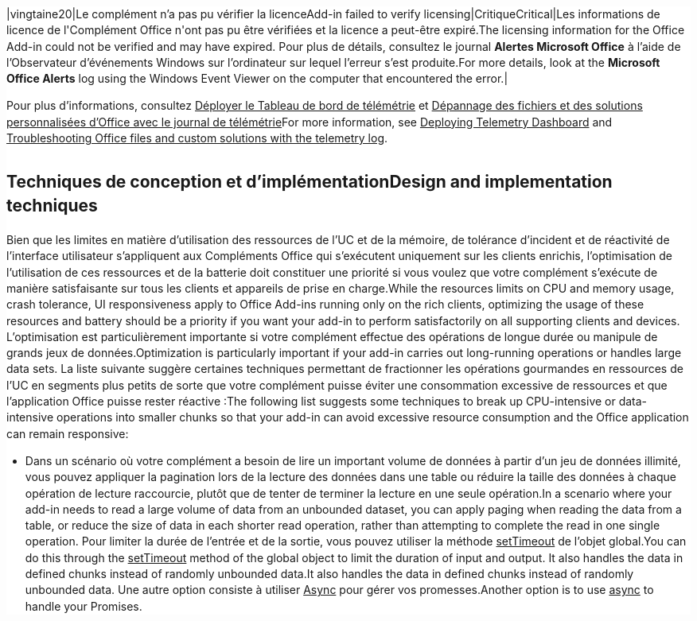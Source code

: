 |<span data-ttu-id="b782c-213">vingtaine</span><span class="sxs-lookup"><span data-stu-id="b782c-213">20</span></span>|<span data-ttu-id="b782c-214">Le complément n’a pas pu vérifier la licence</span><span class="sxs-lookup"><span data-stu-id="b782c-214">Add-in failed to verify licensing</span></span>|<span data-ttu-id="b782c-215">Critique</span><span class="sxs-lookup"><span data-stu-id="b782c-215">Critical</span></span>|<span data-ttu-id="b782c-216">Les informations de licence de l'Complément Office n'ont pas pu être vérifiées et la licence a peut-être expiré.</span><span class="sxs-lookup"><span data-stu-id="b782c-216">The licensing information for the Office Add-in could not be verified and may have expired.</span></span> <span data-ttu-id="b782c-217">Pour plus de détails, consultez le journal **Alertes Microsoft Office** à l’aide de l’Observateur d’événements Windows sur l’ordinateur sur lequel l’erreur s’est produite.</span><span class="sxs-lookup"><span data-stu-id="b782c-217">For more details, look at the **Microsoft Office Alerts** log using the Windows Event Viewer on the computer that encountered the error.</span></span>|

<span data-ttu-id="b782c-218">Pour plus d’informations, consultez [Déployer le Tableau de bord de télémétrie](/previous-versions/office/office-2013-resource-kit/jj219431(v=office.15)) et [Dépannage des fichiers et des solutions personnalisées d’Office avec le journal de télémétrie](/office/client-developer/shared/troubleshooting-office-files-and-custom-solutions-with-the-telemetry-log)</span><span class="sxs-lookup"><span data-stu-id="b782c-218">For more information, see [Deploying Telemetry Dashboard](/previous-versions/office/office-2013-resource-kit/jj219431(v=office.15)) and [Troubleshooting Office files and custom solutions with the telemetry log](/office/client-developer/shared/troubleshooting-office-files-and-custom-solutions-with-the-telemetry-log).</span></span>

## <a name="design-and-implementation-techniques"></a><span data-ttu-id="b782c-219">Techniques de conception et d’implémentation</span><span class="sxs-lookup"><span data-stu-id="b782c-219">Design and implementation techniques</span></span>

<span data-ttu-id="b782c-220">Bien que les limites en matière d’utilisation des ressources de l’UC et de la mémoire, de tolérance d’incident et de réactivité de l’interface utilisateur s’appliquent aux Compléments Office qui s’exécutent uniquement sur les clients enrichis, l’optimisation de l’utilisation de ces ressources et de la batterie doit constituer une priorité si vous voulez que votre complément s’exécute de manière satisfaisante sur tous les clients et appareils de prise en charge.</span><span class="sxs-lookup"><span data-stu-id="b782c-220">While the resources limits on CPU and memory usage, crash tolerance, UI responsiveness apply to Office Add-ins running only on the rich clients, optimizing the usage of these resources and battery should be a priority if you want your add-in to perform satisfactorily on all supporting clients and devices.</span></span> <span data-ttu-id="b782c-221">L’optimisation est particulièrement importante si votre complément effectue des opérations de longue durée ou manipule de grands jeux de données.</span><span class="sxs-lookup"><span data-stu-id="b782c-221">Optimization is particularly important if your add-in carries out long-running operations or handles large data sets.</span></span> <span data-ttu-id="b782c-222">La liste suivante suggère certaines techniques permettant de fractionner les opérations gourmandes en ressources de l’UC en segments plus petits de sorte que votre complément puisse éviter une consommation excessive de ressources et que l’application Office puisse rester réactive :</span><span class="sxs-lookup"><span data-stu-id="b782c-222">The following list suggests some techniques to break up CPU-intensive or data-intensive operations into smaller chunks so that your add-in can avoid excessive resource consumption and the Office application can remain responsive:</span></span>

- <span data-ttu-id="b782c-223">Dans un scénario où votre complément a besoin de lire un important volume de données à partir d’un jeu de données illimité, vous pouvez appliquer la pagination lors de la lecture des données dans une table ou réduire la taille des données à chaque opération de lecture raccourcie, plutôt que de tenter de terminer la lecture en une seule opération.</span><span class="sxs-lookup"><span data-stu-id="b782c-223">In a scenario where your add-in needs to read a large volume of data from an unbounded dataset, you can apply paging when reading the data from a table, or reduce the size of data in each shorter read operation, rather than attempting to complete the read in one single operation.</span></span> <span data-ttu-id="b782c-224">Pour limiter la durée de l’entrée et de la sortie, vous pouvez utiliser la méthode [setTimeout](https://developer.mozilla.org/docs/Web/API/WindowOrWorkerGlobalScope/setTimeout) de l’objet global.</span><span class="sxs-lookup"><span data-stu-id="b782c-224">You can do this through the [setTimeout](https://developer.mozilla.org/docs/Web/API/WindowOrWorkerGlobalScope/setTimeout) method of the global object to limit the duration of input and output.</span></span> <span data-ttu-id="b782c-225">It also handles the data in defined chunks instead of randomly unbounded data.</span><span class="sxs-lookup"><span data-stu-id="b782c-225">It also handles the data in defined chunks instead of randomly unbounded data.</span></span> <span data-ttu-id="b782c-226">Une autre option consiste à utiliser [Async](https://developer.mozilla.org/docs/Web/JavaScript/Reference/Statements/async_function) pour gérer vos promesses.</span><span class="sxs-lookup"><span data-stu-id="b782c-226">Another option is to use [async](https://developer.mozilla.org/docs/Web/JavaScript/Reference/Statements/async_function) to handle your Promises.</span></span>
